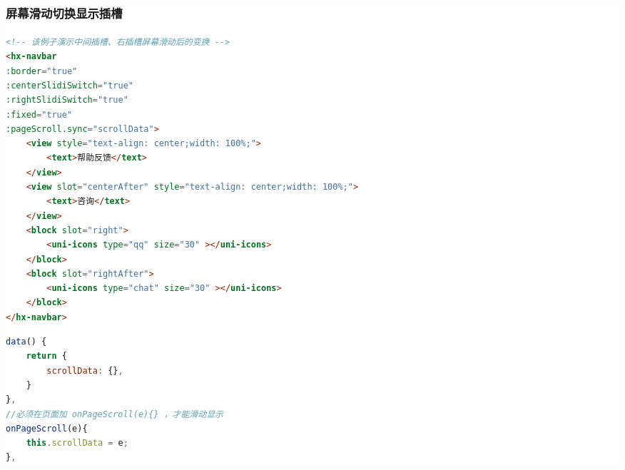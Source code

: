 ### 屏幕滑动切换显示插槽
``` html
<!-- 该例子演示中间插槽、右插槽屏幕滑动后的变换 -->
<hx-navbar  
:border="true" 
:centerSlidiSwitch="true"
:rightSlidiSwitch="true"
:fixed="true"
:pageScroll.sync="scrollData">
	<view style="text-align: center;width: 100%;">
		<text>帮助反馈</text>
	</view>
	<view slot="centerAfter" style="text-align: center;width: 100%;">
		<text>咨询</text>
	</view>
	<block slot="right">
		<uni-icons type="qq" size="30" ></uni-icons>
	</block>
	<block slot="rightAfter">
		<uni-icons type="chat" size="30" ></uni-icons>
	</block>
</hx-navbar>
```
``` javascript
data() {
	return {
		scrollData: {},
	}
},
//必须在页面加 onPageScroll(e){} ，才能滑动显示
onPageScroll(e){
	this.scrollData = e;
},
```
